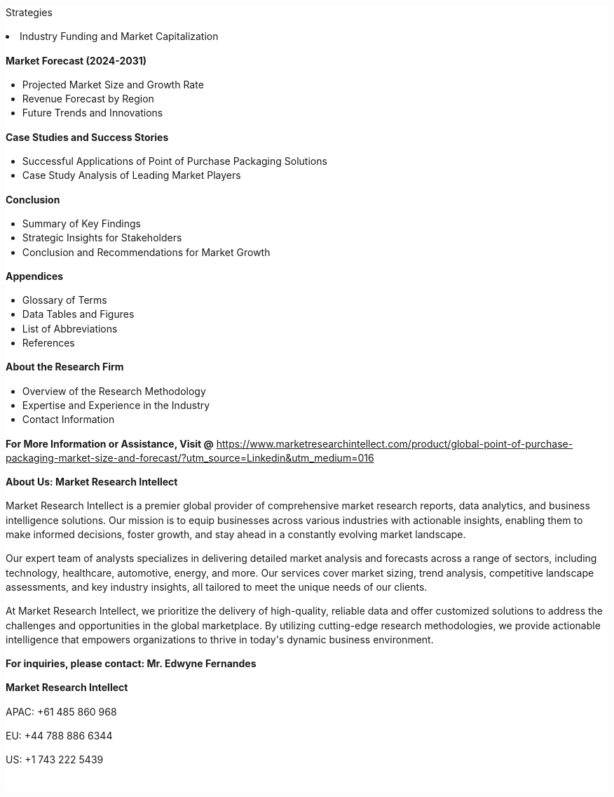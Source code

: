 Strategies</li><li>Industry Funding and Market Capitalization</li></ul><p><strong>Market Forecast (2024-2031)</strong></p><ul><li>Projected Market Size and Growth Rate</li><li>Revenue Forecast by Region</li><li>Future Trends and Innovations</li></ul><p><strong>Case Studies and Success Stories</strong></p><ul><li>Successful Applications of Point of Purchase Packaging Solutions</li><li>Case Study Analysis of Leading Market Players</li></ul><p><strong>Conclusion</strong></p><ul><li>Summary of Key Findings</li><li>Strategic Insights for Stakeholders</li><li>Conclusion and Recommendations for Market Growth</li></ul><p><strong>Appendices</strong></p><ul><li>Glossary of Terms</li><li>Data Tables and Figures</li><li>List of Abbreviations</li><li>References</li></ul><p><strong>About the Research Firm</strong></p><ul><li>Overview of the Research Methodology</li><li>Expertise and Experience in the Industry</li><li>Contact Information</li></ul></div><div class="article-main__content" data-test-id="publishing-text-block"><p><span class="font-[700]"><strong>For More Information or Assistance, Visit @</strong>&nbsp;<a href="https://www.marketresearchintellect.com/product/global-point-of-purchase-packaging-market-size-and-forecast/?utm_source=Linkedin&utm_medium=016">https://www.marketresearchintellect.com/product/global-point-of-purchase-packaging-market-size-and-forecast/?utm_source=Linkedin&utm_medium=016</a></span></p><p><strong>About Us: Market Research Intellect</strong></p><p>Market Research Intellect is a premier global provider of comprehensive market research reports, data analytics, and business intelligence solutions. Our mission is to equip businesses across various industries with actionable insights, enabling them to make informed decisions, foster growth, and stay ahead in a constantly evolving market landscape.</p><p>Our expert team of analysts specializes in delivering detailed market analysis and forecasts across a range of sectors, including technology, healthcare, automotive, energy, and more. Our services cover market sizing, trend analysis, competitive landscape assessments, and key industry insights, all tailored to meet the unique needs of our clients.</p><p>At Market Research Intellect, we prioritize the delivery of high-quality, reliable data and offer customized solutions to address the challenges and opportunities in the global marketplace. By utilizing cutting-edge research methodologies, we provide actionable intelligence that empowers organizations to thrive in today's dynamic business environment.</p><p><strong>For inquiries, please contact: Mr. Edwyne Fernandes</strong></p><p><strong>Market Research Intellect</strong></p><p>APAC: +61 485 860 968</p><p>EU: +44 788 886 6344</p><p>US: +1 743 222 5439</p></div><div class="article-main__content" data-test-id="publishing-text-block">&nbsp;</div>
